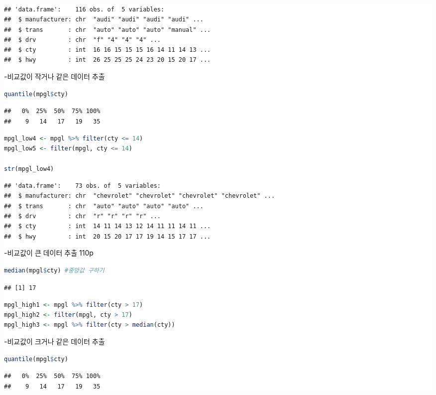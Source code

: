 ```
## 'data.frame':	116 obs. of  5 variables:
##  $ manufacturer: chr  "audi" "audi" "audi" "audi" ...
##  $ trans       : chr  "auto" "auto" "auto" "manual" ...
##  $ drv         : chr  "f" "4" "4" "4" ...
##  $ cty         : int  16 16 15 15 15 16 14 11 14 13 ...
##  $ hwy         : int  26 25 25 25 24 23 20 15 20 17 ...
```

-비교값이 작거나 같은 데이터 추출

```r
quantile(mpgl$cty)
```

```
##   0%  25%  50%  75% 100% 
##    9   14   17   19   35
```

```r
mpgl_low4 <- mpgl %>% filter(cty <= 14)
mpgl_low5 <- filter(mpgl, cty <= 14)

str(mpgl_low4)
```

```
## 'data.frame':	73 obs. of  5 variables:
##  $ manufacturer: chr  "chevrolet" "chevrolet" "chevrolet" "chevrolet" ...
##  $ trans       : chr  "auto" "auto" "auto" "auto" ...
##  $ drv         : chr  "r" "r" "r" "r" ...
##  $ cty         : int  14 11 14 13 12 14 11 11 14 11 ...
##  $ hwy         : int  20 15 20 17 17 19 14 15 17 17 ...
```

-비교값이 큰 데이터 추출 110p

```r
median(mpgl$cty) #중앙값 구하기
```

```
## [1] 17
```

```r
mpgl_high1 <- mpgl %>% filter(cty > 17)
mpgl_high2 <- filter(mpgl, cty > 17)
mpgl_high3 <- mpgl %>% filter(cty > median(cty))
```

-비교값이 크거나 같은 데이터 추출

```r
quantile(mpgl$cty)
```

```
##   0%  25%  50%  75% 100% 
##    9   14   17   19   35
```
